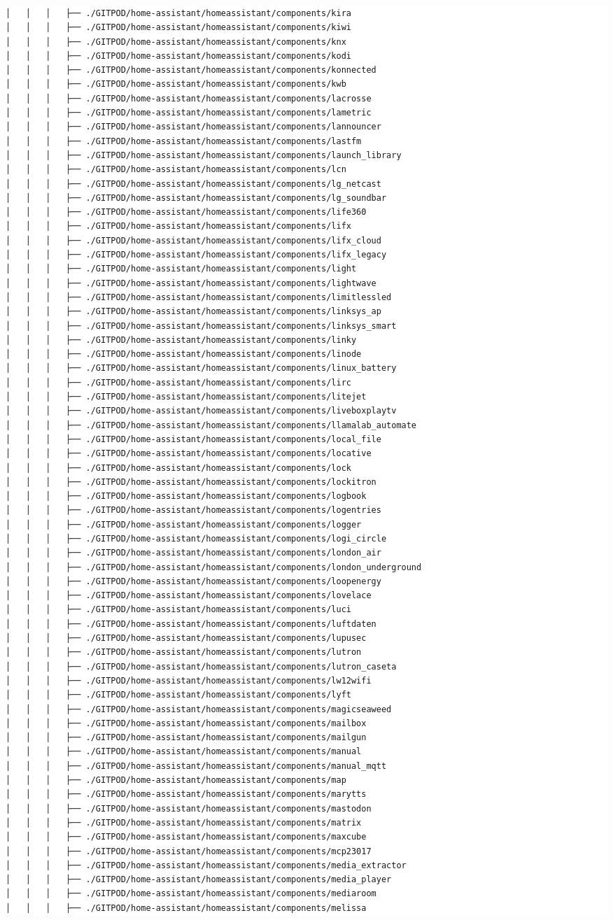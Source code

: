     │   │   │   ├── ./GITPOD/home-assistant/homeassistant/components/kira
    │   │   │   ├── ./GITPOD/home-assistant/homeassistant/components/kiwi
    │   │   │   ├── ./GITPOD/home-assistant/homeassistant/components/knx
    │   │   │   ├── ./GITPOD/home-assistant/homeassistant/components/kodi
    │   │   │   ├── ./GITPOD/home-assistant/homeassistant/components/konnected
    │   │   │   ├── ./GITPOD/home-assistant/homeassistant/components/kwb
    │   │   │   ├── ./GITPOD/home-assistant/homeassistant/components/lacrosse
    │   │   │   ├── ./GITPOD/home-assistant/homeassistant/components/lametric
    │   │   │   ├── ./GITPOD/home-assistant/homeassistant/components/lannouncer
    │   │   │   ├── ./GITPOD/home-assistant/homeassistant/components/lastfm
    │   │   │   ├── ./GITPOD/home-assistant/homeassistant/components/launch_library
    │   │   │   ├── ./GITPOD/home-assistant/homeassistant/components/lcn
    │   │   │   ├── ./GITPOD/home-assistant/homeassistant/components/lg_netcast
    │   │   │   ├── ./GITPOD/home-assistant/homeassistant/components/lg_soundbar
    │   │   │   ├── ./GITPOD/home-assistant/homeassistant/components/life360
    │   │   │   ├── ./GITPOD/home-assistant/homeassistant/components/lifx
    │   │   │   ├── ./GITPOD/home-assistant/homeassistant/components/lifx_cloud
    │   │   │   ├── ./GITPOD/home-assistant/homeassistant/components/lifx_legacy
    │   │   │   ├── ./GITPOD/home-assistant/homeassistant/components/light
    │   │   │   ├── ./GITPOD/home-assistant/homeassistant/components/lightwave
    │   │   │   ├── ./GITPOD/home-assistant/homeassistant/components/limitlessled
    │   │   │   ├── ./GITPOD/home-assistant/homeassistant/components/linksys_ap
    │   │   │   ├── ./GITPOD/home-assistant/homeassistant/components/linksys_smart
    │   │   │   ├── ./GITPOD/home-assistant/homeassistant/components/linky
    │   │   │   ├── ./GITPOD/home-assistant/homeassistant/components/linode
    │   │   │   ├── ./GITPOD/home-assistant/homeassistant/components/linux_battery
    │   │   │   ├── ./GITPOD/home-assistant/homeassistant/components/lirc
    │   │   │   ├── ./GITPOD/home-assistant/homeassistant/components/litejet
    │   │   │   ├── ./GITPOD/home-assistant/homeassistant/components/liveboxplaytv
    │   │   │   ├── ./GITPOD/home-assistant/homeassistant/components/llamalab_automate
    │   │   │   ├── ./GITPOD/home-assistant/homeassistant/components/local_file
    │   │   │   ├── ./GITPOD/home-assistant/homeassistant/components/locative
    │   │   │   ├── ./GITPOD/home-assistant/homeassistant/components/lock
    │   │   │   ├── ./GITPOD/home-assistant/homeassistant/components/lockitron
    │   │   │   ├── ./GITPOD/home-assistant/homeassistant/components/logbook
    │   │   │   ├── ./GITPOD/home-assistant/homeassistant/components/logentries
    │   │   │   ├── ./GITPOD/home-assistant/homeassistant/components/logger
    │   │   │   ├── ./GITPOD/home-assistant/homeassistant/components/logi_circle
    │   │   │   ├── ./GITPOD/home-assistant/homeassistant/components/london_air
    │   │   │   ├── ./GITPOD/home-assistant/homeassistant/components/london_underground
    │   │   │   ├── ./GITPOD/home-assistant/homeassistant/components/loopenergy
    │   │   │   ├── ./GITPOD/home-assistant/homeassistant/components/lovelace
    │   │   │   ├── ./GITPOD/home-assistant/homeassistant/components/luci
    │   │   │   ├── ./GITPOD/home-assistant/homeassistant/components/luftdaten
    │   │   │   ├── ./GITPOD/home-assistant/homeassistant/components/lupusec
    │   │   │   ├── ./GITPOD/home-assistant/homeassistant/components/lutron
    │   │   │   ├── ./GITPOD/home-assistant/homeassistant/components/lutron_caseta
    │   │   │   ├── ./GITPOD/home-assistant/homeassistant/components/lw12wifi
    │   │   │   ├── ./GITPOD/home-assistant/homeassistant/components/lyft
    │   │   │   ├── ./GITPOD/home-assistant/homeassistant/components/magicseaweed
    │   │   │   ├── ./GITPOD/home-assistant/homeassistant/components/mailbox
    │   │   │   ├── ./GITPOD/home-assistant/homeassistant/components/mailgun
    │   │   │   ├── ./GITPOD/home-assistant/homeassistant/components/manual
    │   │   │   ├── ./GITPOD/home-assistant/homeassistant/components/manual_mqtt
    │   │   │   ├── ./GITPOD/home-assistant/homeassistant/components/map
    │   │   │   ├── ./GITPOD/home-assistant/homeassistant/components/marytts
    │   │   │   ├── ./GITPOD/home-assistant/homeassistant/components/mastodon
    │   │   │   ├── ./GITPOD/home-assistant/homeassistant/components/matrix
    │   │   │   ├── ./GITPOD/home-assistant/homeassistant/components/maxcube
    │   │   │   ├── ./GITPOD/home-assistant/homeassistant/components/mcp23017
    │   │   │   ├── ./GITPOD/home-assistant/homeassistant/components/media_extractor
    │   │   │   ├── ./GITPOD/home-assistant/homeassistant/components/media_player
    │   │   │   ├── ./GITPOD/home-assistant/homeassistant/components/mediaroom
    │   │   │   ├── ./GITPOD/home-assistant/homeassistant/components/melissa